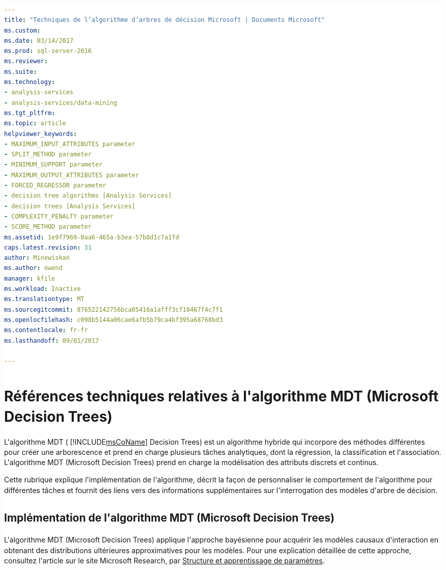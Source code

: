 ```yaml
---
title: "Techniques de l’algorithme d’arbres de décision Microsoft | Documents Microsoft"
ms.custom: 
ms.date: 03/14/2017
ms.prod: sql-server-2016
ms.reviewer: 
ms.suite: 
ms.technology:
- analysis-services
- analysis-services/data-mining
ms.tgt_pltfrm: 
ms.topic: article
helpviewer_keywords:
- MAXIMUM_INPUT_ATTRIBUTES parameter
- SPLIT_METHOD parameter
- MINIMUM_SUPPORT parameter
- MAXIMUM_OUTPUT_ATTRIBUTES parameter
- FORCED_REGRESSOR parameter
- decision tree algorithms [Analysis Services]
- decision trees [Analysis Services]
- COMPLEXITY_PENALTY parameter
- SCORE_METHOD parameter
ms.assetid: 1e9f7969-0aa6-465a-b3ea-57b8d1c7a1fd
caps.latest.revision: 31
author: Minewiskan
ms.author: owend
manager: kfile
ms.workload: Inactive
ms.translationtype: MT
ms.sourcegitcommit: 876522142756bca05416a1afff3cf10467f4c7f1
ms.openlocfilehash: c098b5144a06cae6afb5b79ca4bf395a68768bd3
ms.contentlocale: fr-fr
ms.lasthandoff: 09/01/2017

---
```

# <a name="microsoft-decision-trees-algorithm-technical-reference"></a>Références techniques relatives à l'algorithme MDT (Microsoft Decision Trees)
  L'algorithme MDT ( [!INCLUDE[msCoName](../../includes/msconame-md.md)] Decision Trees) est un algorithme hybride qui incorpore des méthodes différentes pour créer une arborescence et prend en charge plusieurs tâches analytiques, dont la régression, la classification et l'association. L'algorithme MDT (Microsoft Decision Trees) prend en charge la modélisation des attributs discrets et continus.  
  
 Cette rubrique explique l'implémentation de l'algorithme, décrit la façon de personnaliser le comportement de l'algorithme pour différentes tâches et fournit des liens vers des informations supplémentaires sur l'interrogation des modèles d'arbre de décision.  
  
## <a name="implementation-of-the-decision-trees-algorithm"></a>Implémentation de l'algorithme MDT (Microsoft Decision Trees)  
 L'algorithme MDT (Microsoft Decision Trees) applique l'approche bayésienne pour acquérir les modèles causaux d'interaction en obtenant des distributions ultérieures approximatives pour les modèles. Pour une explication détaillée de cette approche, consultez l'article sur le site Microsoft Research, par [Structure et apprentissage de paramètres](http://go.microsoft.com/fwlink/?LinkId=237640&clcid=0x409).  
  